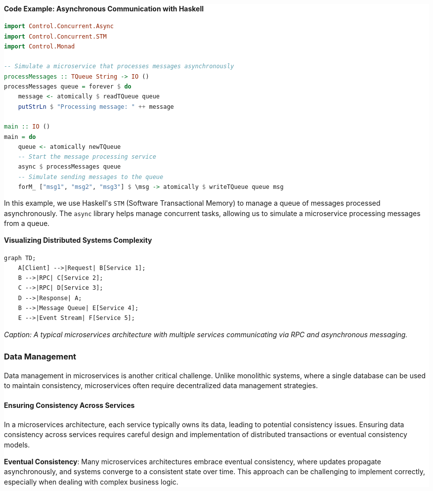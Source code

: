 **Code Example: Asynchronous Communication with Haskell**

```haskell
import Control.Concurrent.Async
import Control.Concurrent.STM
import Control.Monad

-- Simulate a microservice that processes messages asynchronously
processMessages :: TQueue String -> IO ()
processMessages queue = forever $ do
    message <- atomically $ readTQueue queue
    putStrLn $ "Processing message: " ++ message

main :: IO ()
main = do
    queue <- atomically newTQueue
    -- Start the message processing service
    async $ processMessages queue
    -- Simulate sending messages to the queue
    forM_ ["msg1", "msg2", "msg3"] $ \msg -> atomically $ writeTQueue queue msg
```

In this example, we use Haskell's `STM` (Software Transactional Memory) to manage a queue of messages processed asynchronously. The `async` library helps manage concurrent tasks, allowing us to simulate a microservice processing messages from a queue.

**Visualizing Distributed Systems Complexity**

```mermaid
graph TD;
    A[Client] -->|Request| B[Service 1];
    B -->|RPC| C[Service 2];
    C -->|RPC| D[Service 3];
    D -->|Response| A;
    B -->|Message Queue| E[Service 4];
    E -->|Event Stream| F[Service 5];
```

*Caption: A typical microservices architecture with multiple services communicating via RPC and asynchronous messaging.*

### Data Management

Data management in microservices is another critical challenge. Unlike monolithic systems, where a single database can be used to maintain consistency, microservices often require decentralized data management strategies.

#### Ensuring Consistency Across Services

In a microservices architecture, each service typically owns its data, leading to potential consistency issues. Ensuring data consistency across services requires careful design and implementation of distributed transactions or eventual consistency models.

**Eventual Consistency**: Many microservices architectures embrace eventual consistency, where updates propagate asynchronously, and systems converge to a consistent state over time. This approach can be challenging to implement correctly, especially when dealing with complex business logic.
